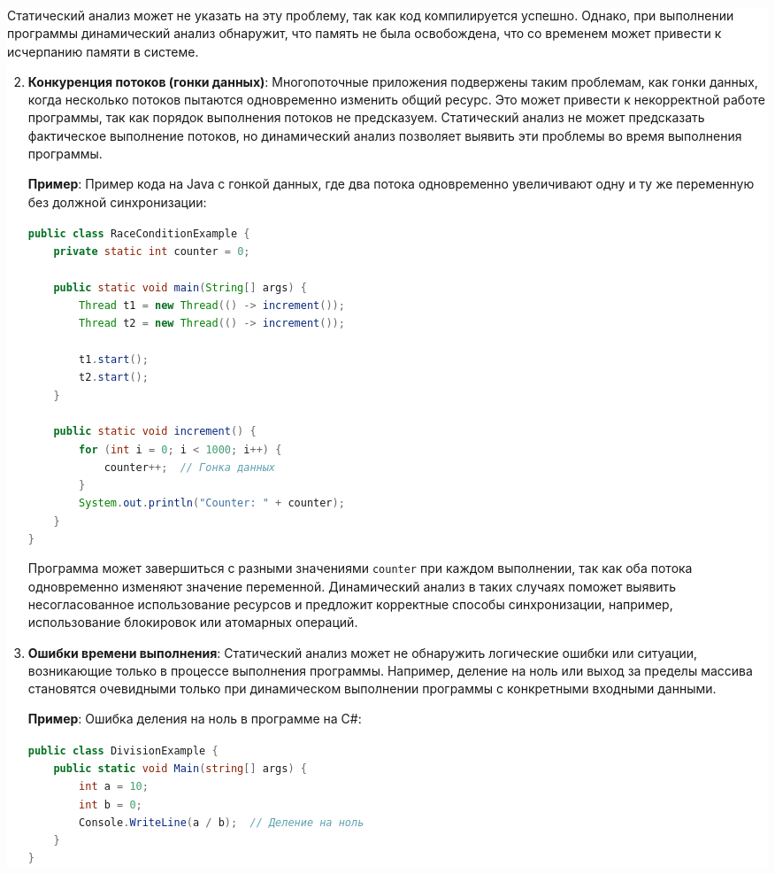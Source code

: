    Статический анализ может не указать на эту проблему, так как код компилируется успешно. Однако, при выполнении программы динамический анализ обнаружит, что память не была освобождена, что со временем может привести к исчерпанию памяти в системе.

2. **Конкуренция потоков (гонки данных)**:
   Многопоточные приложения подвержены таким проблемам, как гонки данных, когда несколько потоков пытаются одновременно изменить общий ресурс. Это может привести к некорректной работе программы, так как порядок выполнения потоков не предсказуем. Статический анализ не может предсказать фактическое выполнение потоков, но динамический анализ позволяет выявить эти проблемы во время выполнения программы.

   **Пример**:
   Пример кода на Java с гонкой данных, где два потока одновременно увеличивают одну и ту же переменную без должной синхронизации:

   ```java
   public class RaceConditionExample {
       private static int counter = 0;

       public static void main(String[] args) {
           Thread t1 = new Thread(() -> increment());
           Thread t2 = new Thread(() -> increment());

           t1.start();
           t2.start();
       }

       public static void increment() {
           for (int i = 0; i < 1000; i++) {
               counter++;  // Гонка данных
           }
           System.out.println("Counter: " + counter);
       }
   }
   ```

   Программа может завершиться с разными значениями `counter` при каждом выполнении, так как оба потока одновременно изменяют значение переменной. Динамический анализ в таких случаях поможет выявить несогласованное использование ресурсов и предложит корректные способы синхронизации, например, использование блокировок или атомарных операций.

3. **Ошибки времени выполнения**:
   Статический анализ может не обнаружить логические ошибки или ситуации, возникающие только в процессе выполнения программы. Например, деление на ноль или выход за пределы массива становятся очевидными только при динамическом выполнении программы с конкретными входными данными.

   **Пример**:
   Ошибка деления на ноль в программе на C#:

   ```csharp
   public class DivisionExample {
       public static void Main(string[] args) {
           int a = 10;
           int b = 0;
           Console.WriteLine(a / b);  // Деление на ноль
       }
   }
   ```
